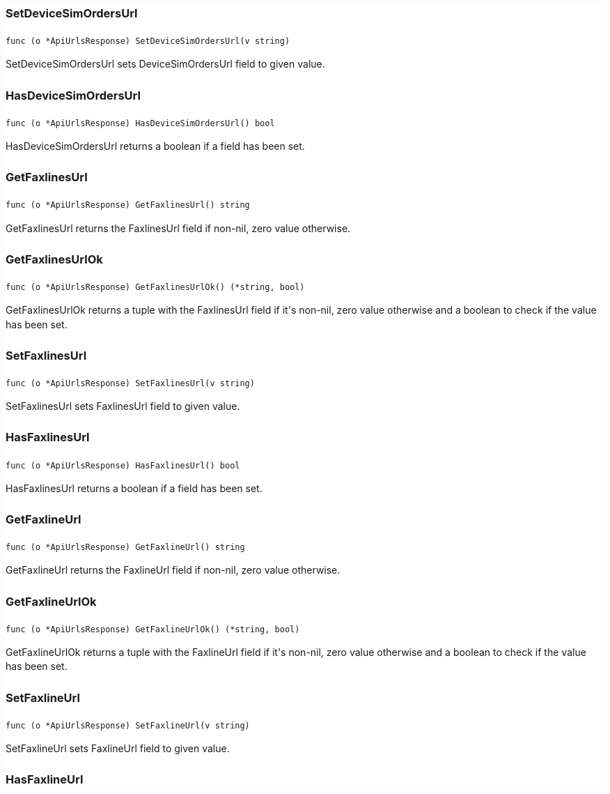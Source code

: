 ### SetDeviceSimOrdersUrl

`func (o *ApiUrlsResponse) SetDeviceSimOrdersUrl(v string)`

SetDeviceSimOrdersUrl sets DeviceSimOrdersUrl field to given value.

### HasDeviceSimOrdersUrl

`func (o *ApiUrlsResponse) HasDeviceSimOrdersUrl() bool`

HasDeviceSimOrdersUrl returns a boolean if a field has been set.

### GetFaxlinesUrl

`func (o *ApiUrlsResponse) GetFaxlinesUrl() string`

GetFaxlinesUrl returns the FaxlinesUrl field if non-nil, zero value otherwise.

### GetFaxlinesUrlOk

`func (o *ApiUrlsResponse) GetFaxlinesUrlOk() (*string, bool)`

GetFaxlinesUrlOk returns a tuple with the FaxlinesUrl field if it's non-nil, zero value otherwise
and a boolean to check if the value has been set.

### SetFaxlinesUrl

`func (o *ApiUrlsResponse) SetFaxlinesUrl(v string)`

SetFaxlinesUrl sets FaxlinesUrl field to given value.

### HasFaxlinesUrl

`func (o *ApiUrlsResponse) HasFaxlinesUrl() bool`

HasFaxlinesUrl returns a boolean if a field has been set.

### GetFaxlineUrl

`func (o *ApiUrlsResponse) GetFaxlineUrl() string`

GetFaxlineUrl returns the FaxlineUrl field if non-nil, zero value otherwise.

### GetFaxlineUrlOk

`func (o *ApiUrlsResponse) GetFaxlineUrlOk() (*string, bool)`

GetFaxlineUrlOk returns a tuple with the FaxlineUrl field if it's non-nil, zero value otherwise
and a boolean to check if the value has been set.

### SetFaxlineUrl

`func (o *ApiUrlsResponse) SetFaxlineUrl(v string)`

SetFaxlineUrl sets FaxlineUrl field to given value.

### HasFaxlineUrl
